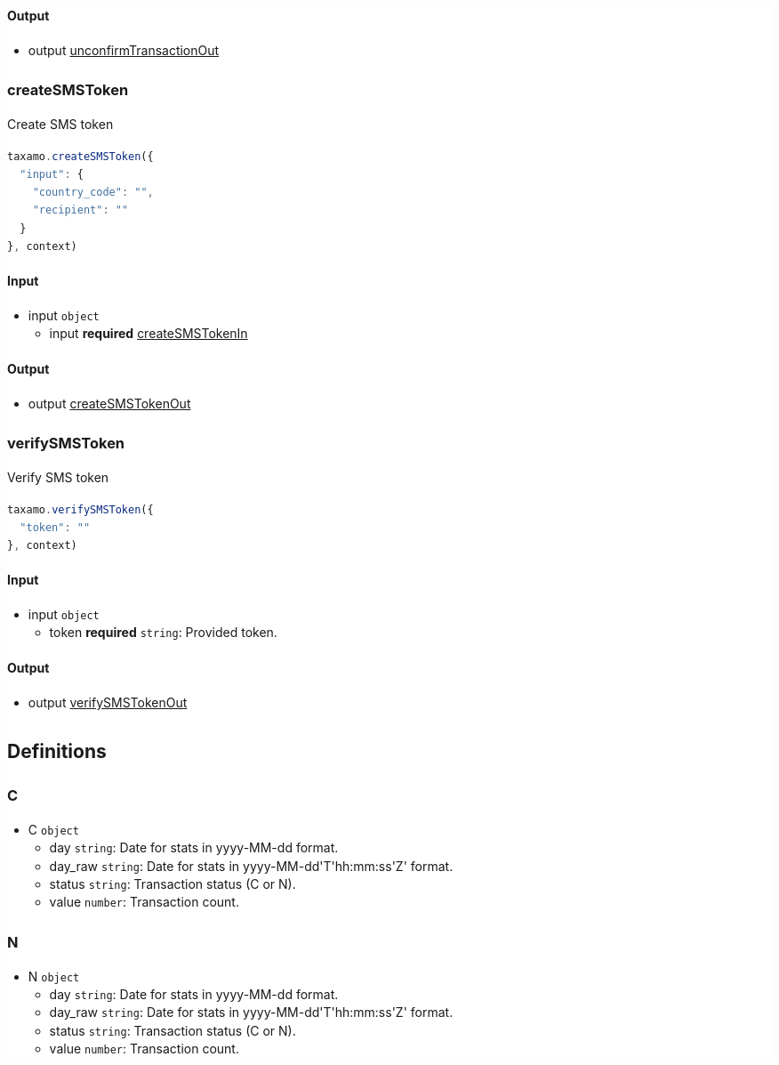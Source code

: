 #### Output
* output [unconfirmTransactionOut](#unconfirmtransactionout)

### createSMSToken
Create SMS token


```js
taxamo.createSMSToken({
  "input": {
    "country_code": "",
    "recipient": ""
  }
}, context)
```

#### Input
* input `object`
  * input **required** [createSMSTokenIn](#createsmstokenin)

#### Output
* output [createSMSTokenOut](#createsmstokenout)

### verifySMSToken
Verify SMS token


```js
taxamo.verifySMSToken({
  "token": ""
}, context)
```

#### Input
* input `object`
  * token **required** `string`: Provided token.

#### Output
* output [verifySMSTokenOut](#verifysmstokenout)



## Definitions

### C
* C `object`
  * day `string`: Date for stats in yyyy-MM-dd format.
  * day_raw `string`: Date for stats in yyyy-MM-dd'T'hh:mm:ss'Z' format.
  * status `string`: Transaction status (C or N).
  * value `number`: Transaction count.

### N
* N `object`
  * day `string`: Date for stats in yyyy-MM-dd format.
  * day_raw `string`: Date for stats in yyyy-MM-dd'T'hh:mm:ss'Z' format.
  * status `string`: Transaction status (C or N).
  * value `number`: Transaction count.
